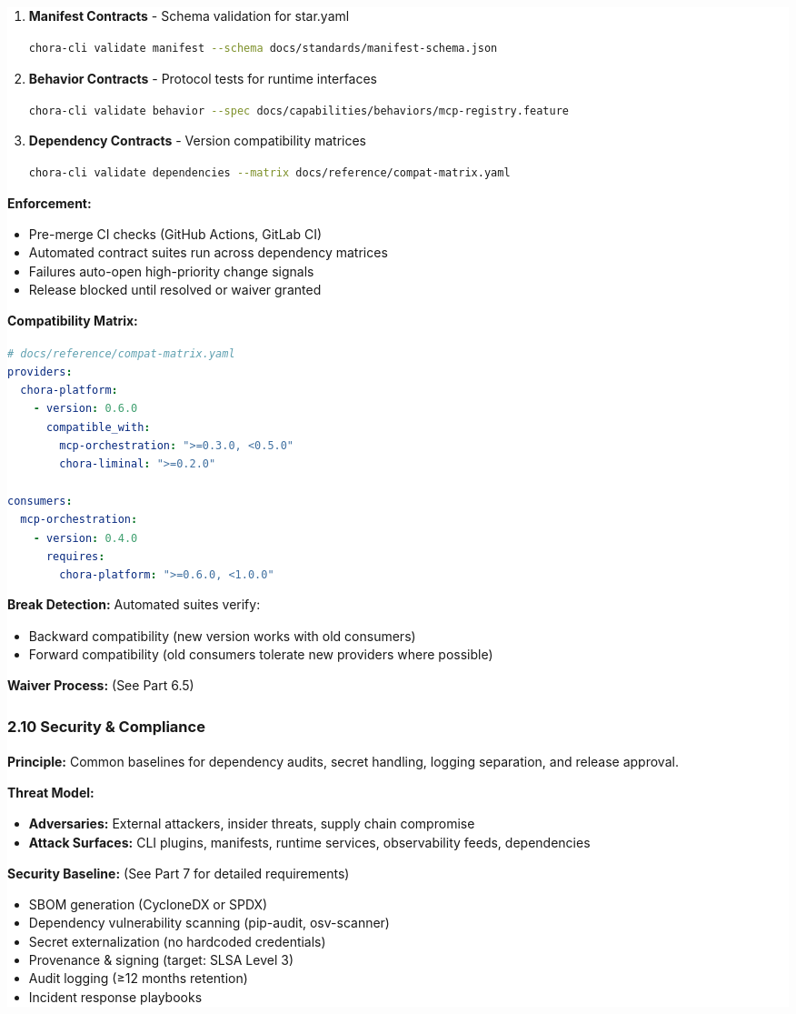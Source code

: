 1. **Manifest Contracts** - Schema validation for star.yaml
   ```bash
   chora-cli validate manifest --schema docs/standards/manifest-schema.json
   ```

2. **Behavior Contracts** - Protocol tests for runtime interfaces
   ```bash
   chora-cli validate behavior --spec docs/capabilities/behaviors/mcp-registry.feature
   ```

3. **Dependency Contracts** - Version compatibility matrices
   ```bash
   chora-cli validate dependencies --matrix docs/reference/compat-matrix.yaml
   ```

**Enforcement:**
- Pre-merge CI checks (GitHub Actions, GitLab CI)
- Automated contract suites run across dependency matrices
- Failures auto-open high-priority change signals
- Release blocked until resolved or waiver granted

**Compatibility Matrix:**
```yaml
# docs/reference/compat-matrix.yaml
providers:
  chora-platform:
    - version: 0.6.0
      compatible_with:
        mcp-orchestration: ">=0.3.0, <0.5.0"
        chora-liminal: ">=0.2.0"

consumers:
  mcp-orchestration:
    - version: 0.4.0
      requires:
        chora-platform: ">=0.6.0, <1.0.0"
```

**Break Detection:**
Automated suites verify:
- Backward compatibility (new version works with old consumers)
- Forward compatibility (old consumers tolerate new providers where possible)

**Waiver Process:** (See Part 6.5)

### 2.10 Security & Compliance

**Principle:** Common baselines for dependency audits, secret handling, logging separation, and release approval.

**Threat Model:**
- **Adversaries:** External attackers, insider threats, supply chain compromise
- **Attack Surfaces:** CLI plugins, manifests, runtime services, observability feeds, dependencies

**Security Baseline:** (See Part 7 for detailed requirements)
- SBOM generation (CycloneDX or SPDX)
- Dependency vulnerability scanning (pip-audit, osv-scanner)
- Secret externalization (no hardcoded credentials)
- Provenance & signing (target: SLSA Level 3)
- Audit logging (≥12 months retention)
- Incident response playbooks
